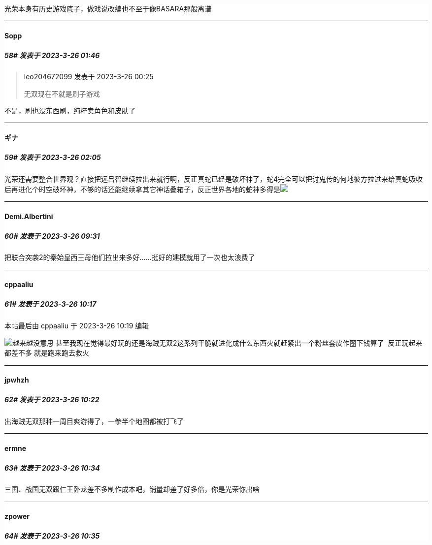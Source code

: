 光荣本身有历史游戏底子，做戏说改编也不至于像BASARA那般离谱

*****

####  Sopp  
##### 58#       发表于 2023-3-26 01:46

<blockquote><a href="httphttps://bbs.saraba1st.com/2b/forum.php?mod=redirect&amp;goto=findpost&amp;pid=60225493&amp;ptid=2125797" target="_blank">leo204672099 发表于 2023-3-26 00:25</a>

无双现在不就是刷子游戏</blockquote>
不是，刷也没东西刷，纯粹卖角色和皮肤了

*****

####  ギナ  
##### 59#       发表于 2023-3-26 02:05

光荣还需要整合世界观？直接把远吕智继续拉出来就行啊，反正真蛇已经是破坏神了，蛇4完全可以把讨鬼传的何地彼方拉过来给真蛇吸收后再进化个时空破坏神，不够的话还能继续拿其它神话叠箱子，反正世界各地的蛇神多得是<img src="https://static.saraba1st.com/image/smiley/face2017/067.png" referrerpolicy="no-referrer">

*****

####  Demi.Albertini  
##### 60#       发表于 2023-3-26 09:31

把联合突袭2的秦始皇西王母他们拉出来多好……挺好的建模就用了一次也太浪费了


*****

####  cppaaliu  
##### 61#       发表于 2023-3-26 10:17

 本帖最后由 cppaaliu 于 2023-3-26 10:19 编辑 

<img src="https://static.saraba1st.com/image/smiley/face2017/067.png" referrerpolicy="no-referrer">越来越没意思 甚至我现在觉得最好玩的还是海贼无双2这系列干脆就进化成什么东西火就赶紧出一个粉丝套皮作圈下钱算了  反正玩起来都差不多 就是跑来跑去救火

*****

####  jpwhzh  
##### 62#       发表于 2023-3-26 10:22

出海贼无双那种一周目爽游得了，一拳半个地图都被打飞了

*****

####  ermne  
##### 63#       发表于 2023-3-26 10:34

三国、战国无双跟仁王卧龙差不多制作成本吧，销量却差了好多倍，你是光荣你出啥

*****

####  zpower  
##### 64#       发表于 2023-3-26 10:35
